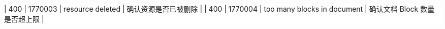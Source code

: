 | 400        | 1770003 | resource deleted                     | 确认资源是否已被删除                                                                                                                                                                                                                                                                                                                                                                                                                                                                                                                                                                                                                                                                                                                                                                                                                                                                                                                                                                                                                                                                                                                                                                                                                                                                                                                                                                                                                                                                                                                                                                                                                                                                                                                                                                                                                                                                                                                                                                                                                                                                                                                                                                                                        |
| 400        | 1770004 | too many blocks in document          | 确认文档 Block 数量是否超上限                                                                                                                                                                                                                                                                                                                                                                                                                                                                                                                                                                                                                                                                                                                                                                                                                                                                                                                                                                                                                                                                                                                                                                                                                                                                                                                                                                                                                                                                                                                                                                                                                                                                                                                                                                                                                                                                                                                                                                                                                                                                                                                                                                                               |